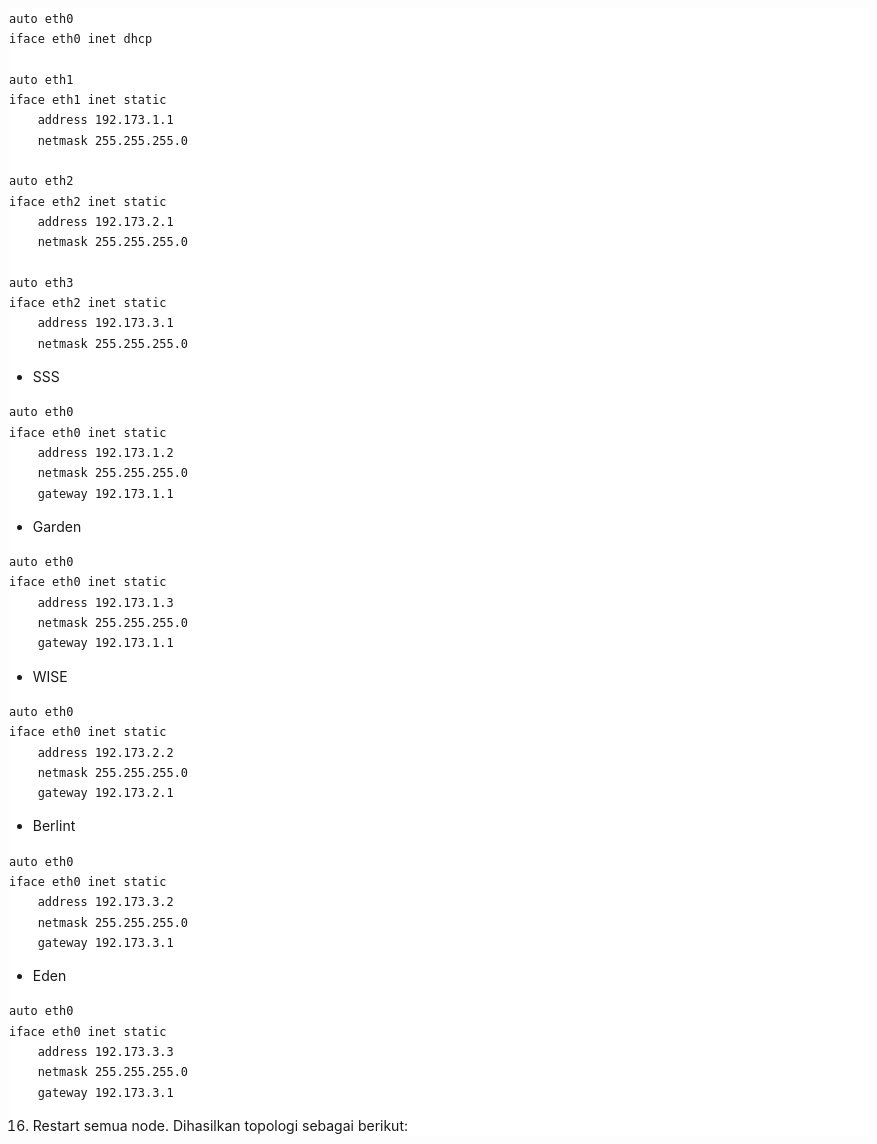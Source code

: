 ```
auto eth0
iface eth0 inet dhcp

auto eth1
iface eth1 inet static
	address 192.173.1.1
	netmask 255.255.255.0

auto eth2
iface eth2 inet static
	address 192.173.2.1
	netmask 255.255.255.0

auto eth3
iface eth2 inet static
	address 192.173.3.1
	netmask 255.255.255.0
```
- SSS
```
auto eth0
iface eth0 inet static
	address 192.173.1.2
	netmask 255.255.255.0
	gateway 192.173.1.1
```
- Garden
```
auto eth0
iface eth0 inet static
	address 192.173.1.3
	netmask 255.255.255.0
	gateway 192.173.1.1
```
- WISE
```
auto eth0
iface eth0 inet static
	address 192.173.2.2
	netmask 255.255.255.0
	gateway 192.173.2.1
```
- Berlint
```
auto eth0
iface eth0 inet static
	address 192.173.3.2
	netmask 255.255.255.0
	gateway 192.173.3.1
```
- Eden
```
auto eth0
iface eth0 inet static
	address 192.173.3.3
	netmask 255.255.255.0
	gateway 192.173.3.1
```
16. Restart semua node. Dihasilkan topologi sebagai berikut: <br/>